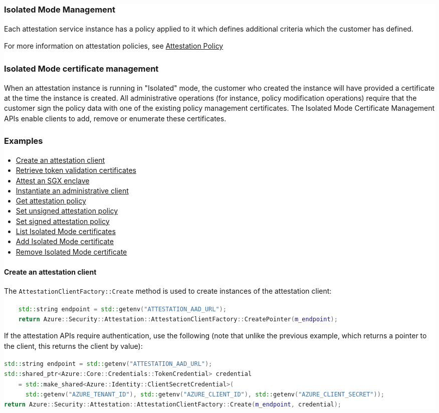### Isolated Mode Management

Each attestation service instance has a policy applied to it which defines additional criteria which the customer has defined.

For more information on attestation policies, see [Attestation Policy](https://docs.microsoft.com/azure/attestation/author-sign-policy)

### Isolated Mode certificate management

When an attestation instance is running in "Isolated" mode, the customer who created the instance will have provided
a certificate at the time the instance is created. All administrative operations (for instance, policy modification operations)
require that the customer sign the policy data with one of the existing policy management certificates. The
Isolated Mode Certificate Management APIs enable clients to add, remove or enumerate these certificates.

### Examples

- [Create an attestation client](#create-an-attestation-client)
- [Retrieve token validation certificates](#retrieve-token-certificates)
- [Attest an SGX enclave](#attest-an-sgx-enclave)
- [Instantiate an administrative client](#create-an-administrative-client)
- [Get attestation policy](#retrieve-current-attestation-policy-for-openenclave)
- [Set unsigned attestation policy](#set-unsigned-attestation-policy-aad-clients-only)
- [Set signed attestation policy](#set-signed-attestation-policy)
- [List Isolated Mode certificates](#list-isolated-mode-signing-certificates)
- [Add Isolated Mode certificate](#add-a-new-isolated-mode-signing-certificate)
- [Remove Isolated Mode certificate](#remove-isolated-mode-signing-certificate)

#### Create an attestation client

The `AttestationClientFactory::Create` method is used to create instances of the attestation client:

```cpp
    std::string endpoint = std::getenv("ATTESTATION_AAD_URL");
    return Azure::Security::Attestation::AttestationClientFactory::CreatePointer(m_endpoint);
```

If the attestation APIs require authentication, use the following (note that unlike the previous example, 
which returns a pointer to the client, this returns the client by value):

```cpp
std::string endpoint = std::getenv("ATTESTATION_AAD_URL");
std::shared_ptr<Azure::Core::Credentials::TokenCredential> credential
    = std::make_shared<Azure::Identity::ClientSecretCredential>(
      std::getenv("AZURE_TENANT_ID"), std::getenv("AZURE_CLIENT_ID"), std::getenv("AZURE_CLIENT_SECRET"));
return Azure::Security::Attestation::AttestationClientFactory::Create(m_endpoint, credential);
```
